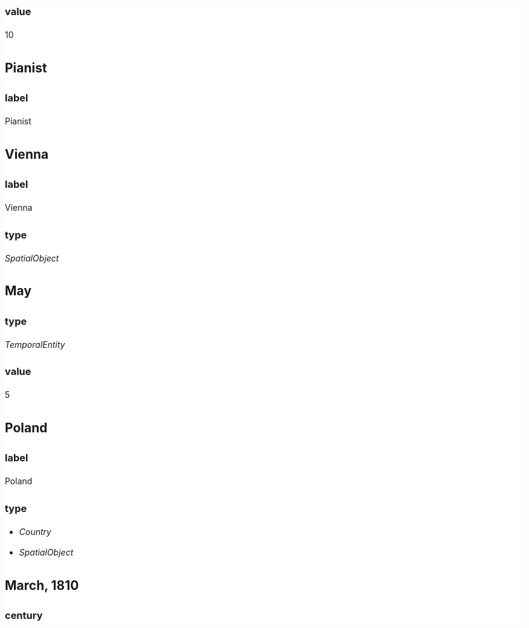 ### value


10

## Pianist

### label


Pianist

## Vienna

### label


Vienna

### type


*SpatialObject*

## May

### type


*TemporalEntity*

### value


5

## Poland

### label


Poland

### type

 - *Country*

 - *SpatialObject*

## March, 1810

### century
